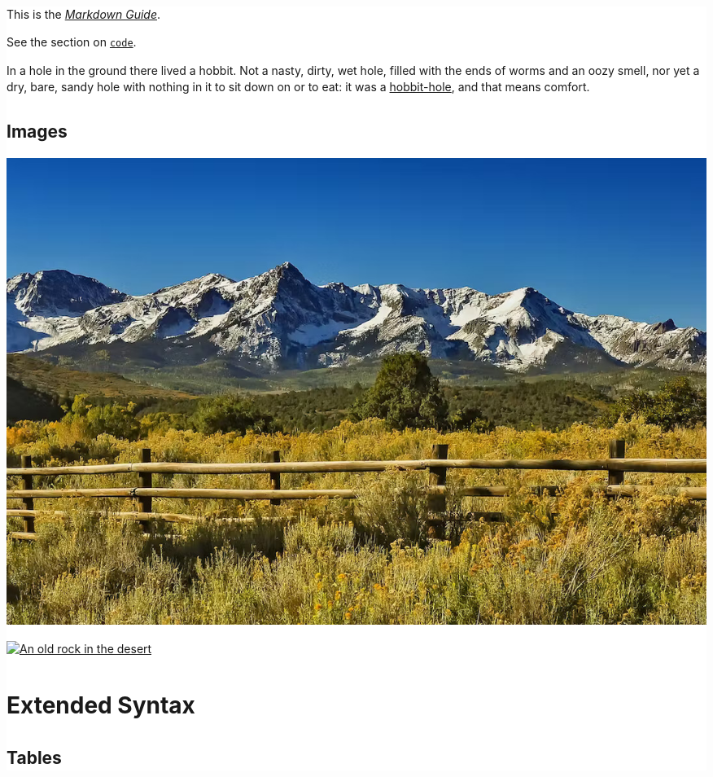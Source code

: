 This is the *[Markdown Guide](https://www.markdownguide.org)*.

See the section on [`code`](#code).

In a hole in the ground there lived a hobbit. Not a nasty, dirty, wet hole, filled with the ends of worms and an oozy smell, nor yet a dry, bare, sandy hole with nothing in it to sit down on or to eat: it was a [hobbit-hole][1], and that means comfort.

[1]: <https://en.wikipedia.org/wiki/Hobbit#Lifestyle> "Hobbit lifestyles"

## Images

![The San Juan Mountains are beautiful!](imgs/san-juan-mountains.jpg "San Juan Mountains")

[![An old rock in the desert](imgs/shiprock.jpg "Shiprock, New Mexico by Beau Rogers")](https://www.flickr.com/photos/beaurogers/31833779864/in/photolist-Qv3rFw-34mt9F-a9Cmfy-5Ha3Zi-9msKdv-o3hgjr-hWpUte-4WMsJ1-KUQ8N-deshUb-vssBD-6CQci6-8AFCiD-zsJWT-nNfsgB-dPDwZJ-bn9JGn-5HtSXY-6CUhAL-a4UTXB-ugPum-KUPSo-fBLNm-6CUmpy-4WMsc9-8a7D3T-83KJev-6CQ2bK-nNusHJ-a78rQH-nw3NvT-7aq2qf-8wwBso-3nNceh-ugSKP-4mh4kh-bbeeqH-a7biME-q3PtTf-brFpgb-cg38zw-bXMZc-nJPELD-f58Lmo-bXMYG-bz8AAi-bxNtNT-bXMYi-bXMY6-bXMYv)

# Extended Syntax

## Tables


[^1]: This is the first footnote.
[^bignote]: Here's one with multiple paragraphs and code.